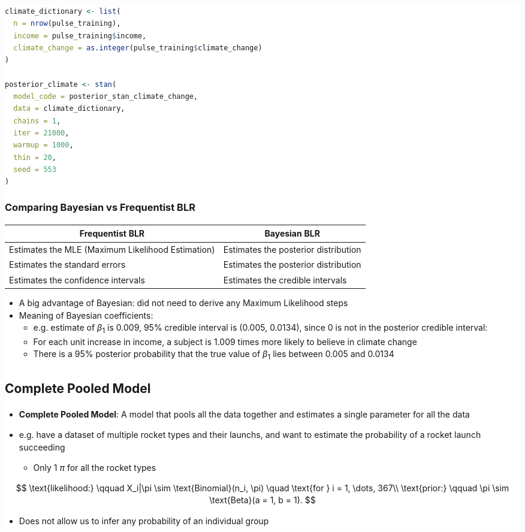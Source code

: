 ```r
climate_dictionary <- list(
  n = nrow(pulse_training),
  income = pulse_training$income,
  climate_change = as.integer(pulse_training$climate_change)
)

posterior_climate <- stan(
  model_code = posterior_stan_climate_change,
  data = climate_dictionary,
  chains = 1,
  iter = 21000,
  warmup = 1000,
  thin = 20,
  seed = 553
)
```

### Comparing Bayesian vs Frequentist BLR

| Frequentist BLR                                   | Bayesian BLR                         |
| ------------------------------------------------- | ------------------------------------ |
| Estimates the MLE (Maximum Likelihood Estimation) | Estimates the posterior distribution |
| Estimates the standard errors                     | Estimates the posterior distribution |
| Estimates the confidence intervals                | Estimates the credible intervals     |

- A big advantage of Bayesian: did not need to derive any Maximum Likelihood steps
- Meaning of Bayesian coefficients:
  - e.g. estimate of $\beta_1$ is 0.009, 95% credible interval is (0.005, 0.0134), since 0 is not in the posterior credible interval:
  - For each unit increase in income, a subject is 1.009 times more likely to believe in climate change
  - There is a 95% posterior probability that the true value of $\beta_1$ lies between 0.005 and 0.0134

## Complete Pooled Model

- **Complete Pooled Model**: A model that pools all the data together and estimates a single parameter for all the data
- e.g. have a dataset of multiple rocket types and their launchs, and want to estimate the probability of a rocket launch succeeding

  - Only 1 $\pi$ for all the rocket types

$$
\text{likelihood:} \qquad X_i|\pi \sim \text{Binomial}(n_i, \pi) \quad \text{for } i = 1, \dots, 367\\
\text{prior:} \qquad \pi \sim \text{Beta}(a = 1, b = 1).
$$

- Does not allow us to infer any probability of an individual group
